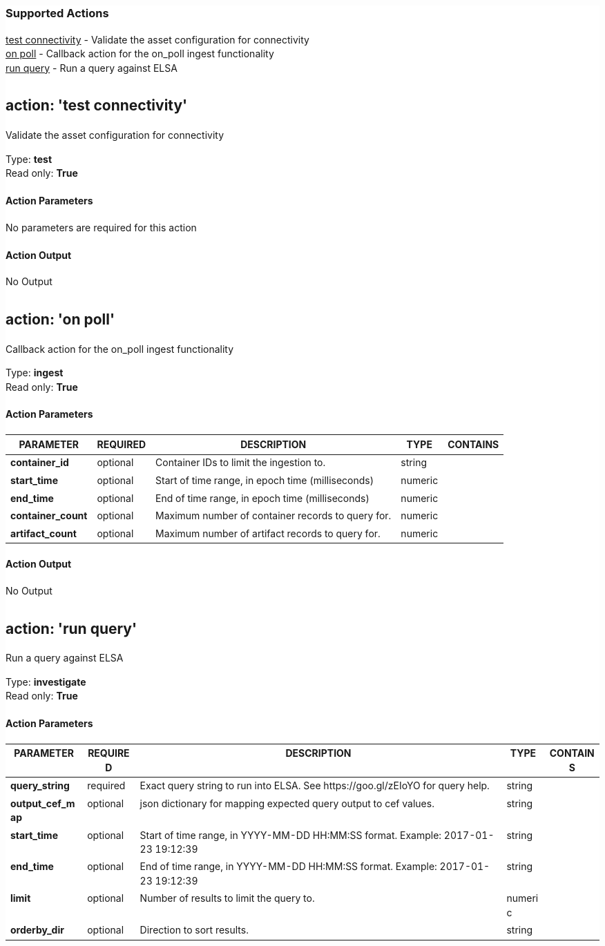 ### Supported Actions  
[test connectivity](#action-test-connectivity) - Validate the asset configuration for connectivity  
[on poll](#action-on-poll) - Callback action for the on\_poll ingest functionality  
[run query](#action-run-query) - Run a query against ELSA  

## action: 'test connectivity'
Validate the asset configuration for connectivity

Type: **test**  
Read only: **True**

#### Action Parameters
No parameters are required for this action

#### Action Output
No Output  

## action: 'on poll'
Callback action for the on\_poll ingest functionality

Type: **ingest**  
Read only: **True**

#### Action Parameters
PARAMETER | REQUIRED | DESCRIPTION | TYPE | CONTAINS
--------- | -------- | ----------- | ---- | --------
**container\_id** |  optional  | Container IDs to limit the ingestion to\. | string | 
**start\_time** |  optional  | Start of time range, in epoch time \(milliseconds\) | numeric | 
**end\_time** |  optional  | End of time range, in epoch time \(milliseconds\) | numeric | 
**container\_count** |  optional  | Maximum number of container records to query for\. | numeric | 
**artifact\_count** |  optional  | Maximum number of artifact records to query for\. | numeric | 

#### Action Output
No Output  

## action: 'run query'
Run a query against ELSA

Type: **investigate**  
Read only: **True**

#### Action Parameters
PARAMETER | REQUIRED | DESCRIPTION | TYPE | CONTAINS
--------- | -------- | ----------- | ---- | --------
**query\_string** |  required  | Exact query string to run into ELSA\. See https\://goo\.gl/zEIoYO for query help\. | string | 
**output\_cef\_map** |  optional  | json dictionary for mapping expected query output to cef values\. | string | 
**start\_time** |  optional  | Start of time range, in YYYY\-MM\-DD HH\:MM\:SS format\.  Example\: 2017\-01\-23 19\:12\:39 | string | 
**end\_time** |  optional  | End of time range, in YYYY\-MM\-DD HH\:MM\:SS format\.  Example\: 2017\-01\-23 19\:12\:39 | string | 
**limit** |  optional  | Number of results to limit the query to\. | numeric | 
**orderby\_dir** |  optional  | Direction to sort results\. | string | 
